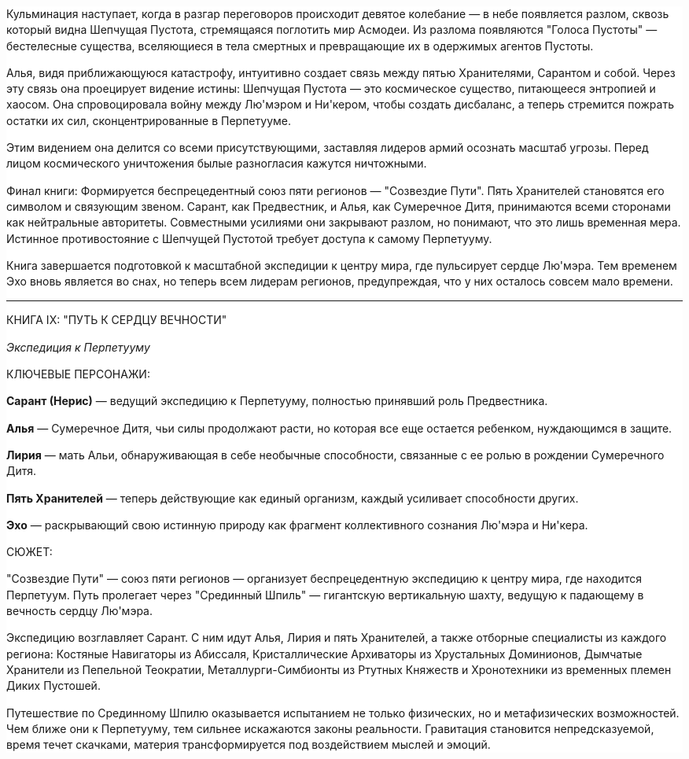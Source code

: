 Кульминация наступает, когда в разгар переговоров происходит девятое колебание — в небе появляется разлом, сквозь который видна Шепчущая Пустота, стремящаяся поглотить мир Асмодеи. Из разлома появляются "Голоса Пустоты" — бестелесные существа, вселяющиеся в тела смертных и превращающие их в одержимых агентов Пустоты.

Алья, видя приближающуюся катастрофу, интуитивно создает связь между пятью Хранителями, Сарантом и собой. Через эту связь она проецирует видение истины: Шепчущая Пустота — это космическое существо, питающееся энтропией и хаосом. Она спровоцировала войну между Лю'мэром и Ни'кером, чтобы создать дисбаланс, а теперь стремится пожрать остатки их сил, сконцентрированные в Перпетууме.

Этим видением она делится со всеми присутствующими, заставляя лидеров армий осознать масштаб угрозы. Перед лицом космического уничтожения былые разногласия кажутся ничтожными.

Финал книги: Формируется беспрецедентный союз пяти регионов — "Созвездие Пути". Пять Хранителей становятся его символом и связующим звеном. Сарант, как Предвестник, и Алья, как Сумеречное Дитя, принимаются всеми сторонами как нейтральные авторитеты. Совместными усилиями они закрывают разлом, но понимают, что это лишь временная мера. Истинное противостояние с Шепчущей Пустотой требует доступа к самому Перпетууму.

Книга завершается подготовкой к масштабной экспедиции к центру мира, где пульсирует сердце Лю'мэра. Тем временем Эхо вновь является во снах, но теперь всем лидерам регионов, предупреждая, что у них осталось совсем мало времени.

---

 КНИГА IX: "ПУТЬ К СЕРДЦУ ВЕЧНОСТИ"

_Экспедиция к Перпетууму_

 КЛЮЧЕВЫЕ ПЕРСОНАЖИ:

**Сарант (Нерис)** — ведущий экспедицию к Перпетууму, полностью принявший роль Предвестника.

**Алья** — Сумеречное Дитя, чьи силы продолжают расти, но которая все еще остается ребенком, нуждающимся в защите.

**Лирия** — мать Альи, обнаруживающая в себе необычные способности, связанные с ее ролью в рождении Сумеречного Дитя.

**Пять Хранителей** — теперь действующие как единый организм, каждый усиливает способности других.

**Эхо** — раскрывающий свою истинную природу как фрагмент коллективного сознания Лю'мэра и Ни'кера.

 СЮЖЕТ:

"Созвездие Пути" — союз пяти регионов — организует беспрецедентную экспедицию к центру мира, где находится Перпетуум. Путь пролегает через "Срединный Шпиль" — гигантскую вертикальную шахту, ведущую к падающему в вечность сердцу Лю'мэра.

Экспедицию возглавляет Сарант. С ним идут Алья, Лирия и пять Хранителей, а также отборные специалисты из каждого региона: Костяные Навигаторы из Абиссаля, Кристаллические Архиваторы из Хрустальных Доминионов, Дымчатые Хранители из Пепельной Теократии, Металлурги-Симбионты из Ртутных Княжеств и Хронотехники из временных племен Диких Пустошей.

Путешествие по Срединному Шпилю оказывается испытанием не только физических, но и метафизических возможностей. Чем ближе они к Перпетууму, тем сильнее искажаются законы реальности. Гравитация становится непредсказуемой, время течет скачками, материя трансформируется под воздействием мыслей и эмоций.
